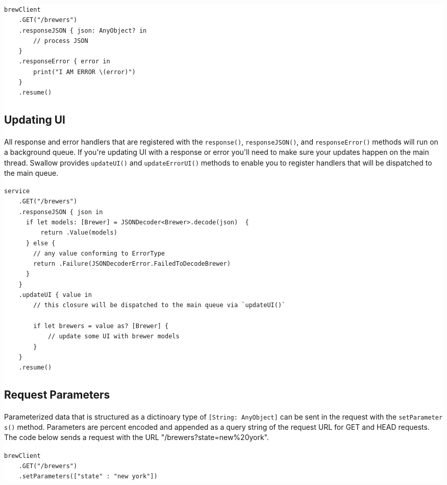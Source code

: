 ```
brewClient
    .GET("/brewers")
    .responseJSON { json: AnyObject? in
        // process JSON
    }
    .responseError { error in
        print("I AM ERROR \(error)")
    }
    .resume()
```

## Updating UI

All response and error handlers that are registered with the `response()`, `responseJSON()`, and `responseError()` methods will run on a background queue. If you're updating UI with a response or error you'll need to make sure your updates happen on the main thread. Swallow provides `updateUI()` and `updateErrorUI()` methods to enable you to register handlers that will be dispatched to the main queue.

```
service
    .GET("/brewers")
    .responseJSON { json in
      if let models: [Brewer] = JSONDecoder<Brewer>.decode(json)  {
          return .Value(models)
      } else {
        // any value conforming to ErrorType
        return .Failure(JSONDecoderError.FailedToDecodeBrewer) 
      }
    }
    .updateUI { value in
        // this closure will be dispatched to the main queue via `updateUI()`

        if let brewers = value as? [Brewer] {
            // update some UI with brewer models
        }
    }
    .resume()
```


## Request Parameters

Parameterized data that is structured as a dictinoary type of `[String: AnyObject]` can be sent in the request with the `setParameters()` method. Parameters are percent encoded and appended as a query string of the request URL for GET and HEAD requests. The code below sends a request with the URL "/brewers?state=new%20york".

```
brewClient
    .GET("/brewers")
    .setParameters(["state" : "new york"])
```
